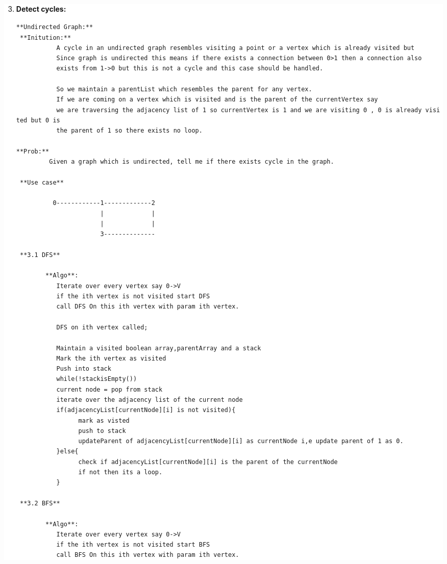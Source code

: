 
3. **Detect cycles:**

       **Undirected Graph:**
        **Initution:**
                  A cycle in an undirected graph resembles visiting a point or a vertex which is already visited but
                  Since graph is undirected this means if there exists a connection between 0>1 then a connection also
                  exists from 1->0 but this is not a cycle and this case should be handled.

                  So we maintain a parentList which resembles the parent for any vertex.
                  If we are coming on a vertex which is visited and is the parent of the currentVertex say 
                  we are traversing the adjacency list of 1 so currentVertex is 1 and we are visiting 0 , 0 is already visited but 0 is
                  the parent of 1 so there exists no loop.

       **Prob:**
                Given a graph which is undirected, tell me if there exists cycle in the graph.

        **Use case**
               
                 0------------1-------------2
                              |             |
                              |             |
                              3--------------

        **3.1 DFS**
               
               **Algo**:
                  Iterate over every vertex say 0->V
                  if the ith vertex is not visited start DFS
                  call DFS On this ith vertex with param ith vertex.

                  DFS on ith vertex called;

                  Maintain a visited boolean array,parentArray and a stack
                  Mark the ith vertex as visited
                  Push into stack
                  while(!stackisEmpty())
                  current node = pop from stack 
                  iterate over the adjacency list of the current node
                  if(adjacencyList[currentNode][i] is not visited){
                        mark as visted
                        push to stack
                        updateParent of adjacencyList[currentNode][i] as currentNode i,e update parent of 1 as 0.
                  }else{
                        check if adjacencyList[currentNode][i] is the parent of the currentNode
                        if not then its a loop.
                  }

        **3.2 BFS**

               **Algo**:
                  Iterate over every vertex say 0->V
                  if the ith vertex is not visited start BFS
                  call BFS On this ith vertex with param ith vertex.
